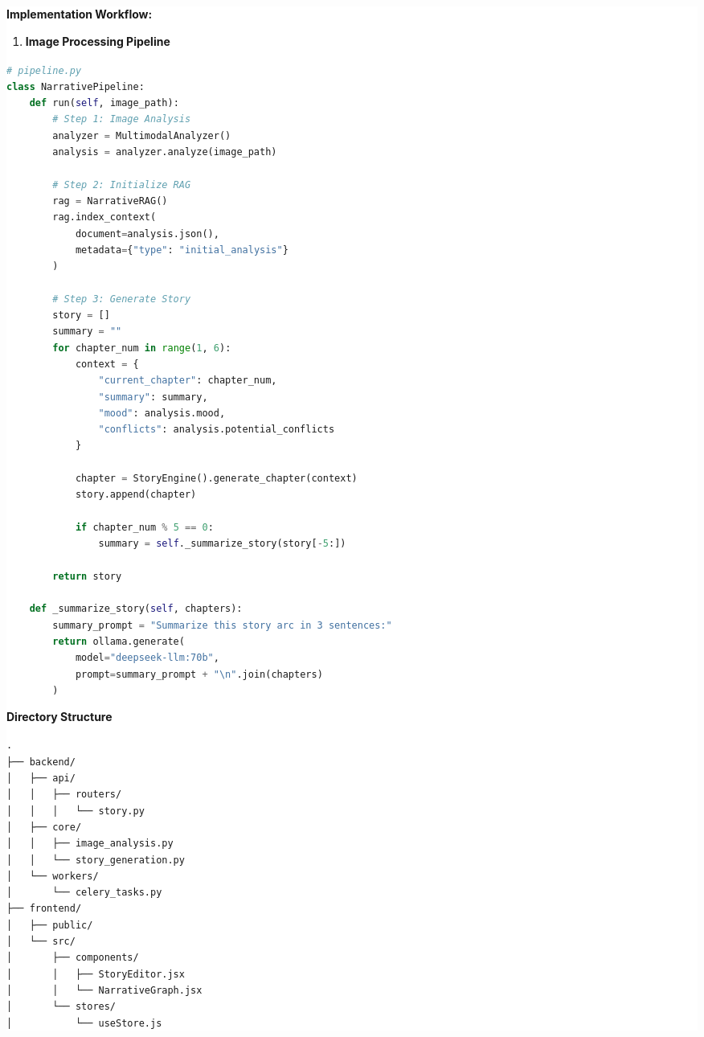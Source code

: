 **Implementation Workflow:**

1. **Image Processing Pipeline**
```python
# pipeline.py
class NarrativePipeline:
    def run(self, image_path):
        # Step 1: Image Analysis
        analyzer = MultimodalAnalyzer()
        analysis = analyzer.analyze(image_path)
        
        # Step 2: Initialize RAG
        rag = NarrativeRAG()
        rag.index_context(
            document=analysis.json(),
            metadata={"type": "initial_analysis"}
        )
        
        # Step 3: Generate Story
        story = []
        summary = ""
        for chapter_num in range(1, 6):
            context = {
                "current_chapter": chapter_num,
                "summary": summary,
                "mood": analysis.mood,
                "conflicts": analysis.potential_conflicts
            }
            
            chapter = StoryEngine().generate_chapter(context)
            story.append(chapter)
            
            if chapter_num % 5 == 0:
                summary = self._summarize_story(story[-5:])
                
        return story

    def _summarize_story(self, chapters):
        summary_prompt = "Summarize this story arc in 3 sentences:"
        return ollama.generate(
            model="deepseek-llm:70b",
            prompt=summary_prompt + "\n".join(chapters)
        )
```

**Directory Structure**
```
.
├── backend/
│   ├── api/
│   │   ├── routers/
│   │   │   └── story.py
│   ├── core/
│   │   ├── image_analysis.py
│   │   └── story_generation.py
│   └── workers/
│       └── celery_tasks.py
├── frontend/
│   ├── public/
│   └── src/
│       ├── components/
│       │   ├── StoryEditor.jsx
│       │   └── NarrativeGraph.jsx
│       └── stores/
│           └── useStore.js
```